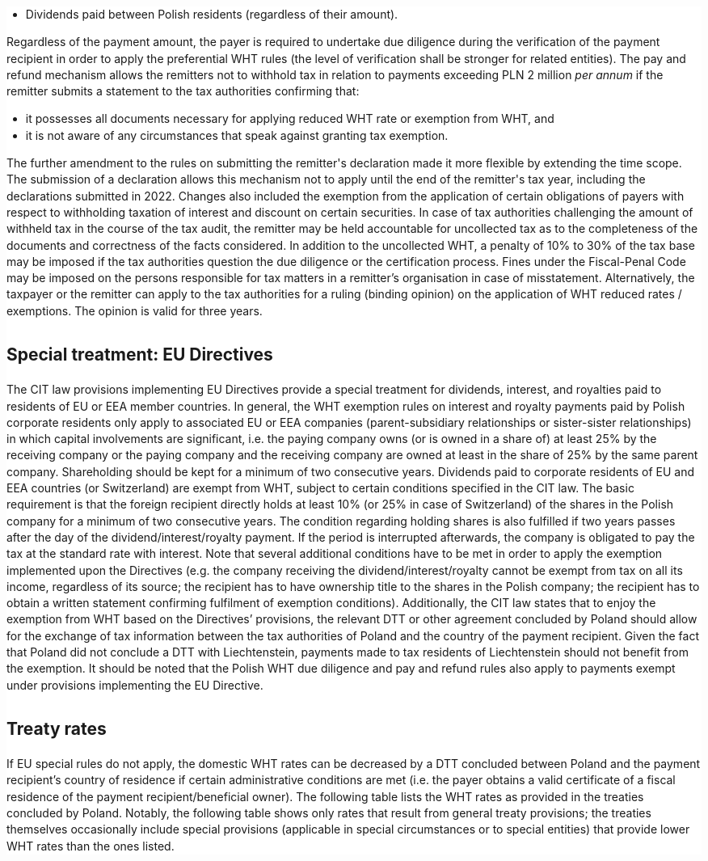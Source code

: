 
  * Dividends paid between Polish residents (regardless of their amount).


Regardless of the payment amount, the payer is required to undertake due diligence during the verification of the payment recipient in order to apply the preferential WHT rules (the level of verification shall be stronger for related entities).
The pay and refund mechanism allows the remitters not to withhold tax in relation to payments exceeding PLN 2 million _per annum_ if the remitter submits a statement to the tax authorities confirming that:
  * it possesses all documents necessary for applying reduced WHT rate or exemption from WHT, and
  * it is not aware of any circumstances that speak against granting tax exemption.


The further amendment to the rules on submitting the remitter's declaration made it more flexible by extending the time scope. The submission of a declaration allows this mechanism not to apply until the end of the remitter's tax year, including the declarations submitted in 2022. Changes also included the exemption from the application of certain obligations of payers with respect to withholding taxation of interest and discount on certain securities.
In case of tax authorities challenging the amount of withheld tax in the course of the tax audit, the remitter may be held accountable for uncollected tax as to the completeness of the documents and correctness of the facts considered. In addition to the uncollected WHT, a penalty of 10% to 30% of the tax base may be imposed if the tax authorities question the due diligence or the certification process. Fines under the Fiscal-Penal Code may be imposed on the persons responsible for tax matters in a remitter’s organisation in case of misstatement.
Alternatively, the taxpayer or the remitter can apply to the tax authorities for a ruling (binding opinion) on the application of WHT reduced rates / exemptions. The opinion is valid for three years.
## Special treatment: EU Directives
The CIT law provisions implementing EU Directives provide a special treatment for dividends, interest, and royalties paid to residents of EU or EEA member countries.
In general, the WHT exemption rules on interest and royalty payments paid by Polish corporate residents only apply to associated EU or EEA companies (parent-subsidiary relationships or sister-sister relationships) in which capital involvements are significant, i.e. the paying company owns (or is owned in a share of) at least 25% by the receiving company or the paying company and the receiving company are owned at least in the share of 25% by the same parent company. Shareholding should be kept for a minimum of two consecutive years.
Dividends paid to corporate residents of EU and EEA countries (or Switzerland) are exempt from WHT, subject to certain conditions specified in the CIT law. The basic requirement is that the foreign recipient directly holds at least 10% (or 25% in case of Switzerland) of the shares in the Polish company for a minimum of two consecutive years.
The condition regarding holding shares is also fulfilled if two years passes after the day of the dividend/interest/royalty payment. If the period is interrupted afterwards, the company is obligated to pay the tax at the standard rate with interest.
Note that several additional conditions have to be met in order to apply the exemption implemented upon the Directives (e.g. the company receiving the dividend/interest/royalty cannot be exempt from tax on all its income, regardless of its source; the recipient has to have ownership title to the shares in the Polish company; the recipient has to obtain a written statement confirming fulfilment of exemption conditions).
Additionally, the CIT law states that to enjoy the exemption from WHT based on the Directives’ provisions, the relevant DTT or other agreement concluded by Poland should allow for the exchange of tax information between the tax authorities of Poland and the country of the payment recipient. Given the fact that Poland did not conclude a DTT with Liechtenstein, payments made to tax residents of Liechtenstein should not benefit from the exemption.
It should be noted that the Polish WHT due diligence and pay and refund rules also apply to payments exempt under provisions implementing the EU Directive.
## Treaty rates
If EU special rules do not apply, the domestic WHT rates can be decreased by a DTT concluded between Poland and the payment recipient’s country of residence if certain administrative conditions are met (i.e. the payer obtains a valid certificate of a fiscal residence of the payment recipient/beneficial owner).
The following table lists the WHT rates as provided in the treaties concluded by Poland. Notably, the following table shows only rates that result from general treaty provisions; the treaties themselves occasionally include special provisions (applicable in special circumstances or to special entities) that provide lower WHT rates than the ones listed.